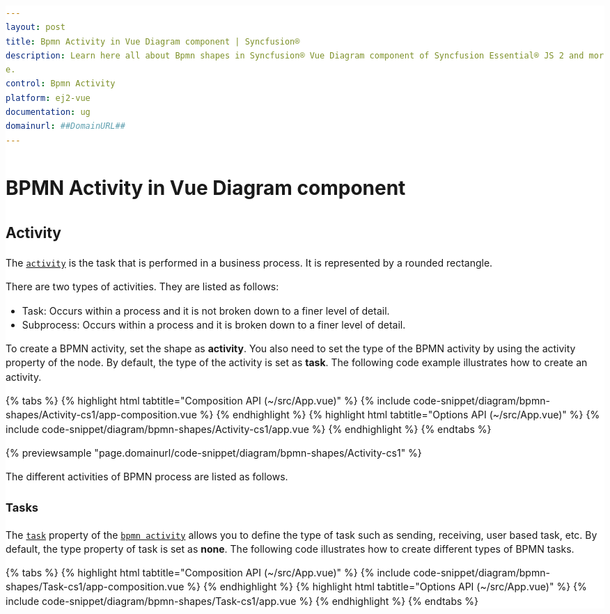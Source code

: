 ```yaml
---
layout: post
title: Bpmn Activity in Vue Diagram component | Syncfusion®
description: Learn here all about Bpmn shapes in Syncfusion® Vue Diagram component of Syncfusion Essential® JS 2 and more.
control: Bpmn Activity
platform: ej2-vue
documentation: ug
domainurl: ##DomainURL##
---
```


# BPMN Activity in Vue Diagram component

## Activity

The [`activity`](https://ej2.syncfusion.com/vue/documentation/api/diagram/bpmnActivities) is the task that is performed in a business process. It is represented by a rounded rectangle.

There are two types of activities. They are listed as follows:

* Task: Occurs within a process and it is not broken down to a finer level of detail.
* Subprocess: Occurs within a process and it is broken down to a finer level of detail.

To create a BPMN activity, set the shape as **activity**. You also need to set the type of the BPMN activity by using the activity property of the node. By default, the type of the activity is set as **task**. The following code example illustrates how to create an activity.

{% tabs %}
{% highlight html tabtitle="Composition API (~/src/App.vue)" %}
{% include code-snippet/diagram/bpmn-shapes/Activity-cs1/app-composition.vue %}
{% endhighlight %}
{% highlight html tabtitle="Options API (~/src/App.vue)" %}
{% include code-snippet/diagram/bpmn-shapes/Activity-cs1/app.vue %}
{% endhighlight %}
{% endtabs %}
        
{% previewsample "page.domainurl/code-snippet/diagram/bpmn-shapes/Activity-cs1" %}

The different activities of BPMN process are listed as follows.

### Tasks

The [`task`](https://ej2.syncfusion.com/vue/documentation/api/diagram/bpmnTask#BpmnTask) property of the [`bpmn activity`](https://ej2.syncfusion.com/vue/documentation/api/diagram/bpmnactivitymodel/) allows you to define the type of task such as sending, receiving, user based task, etc. By default, the type property of task is set as **none**. The following code illustrates how to create different types of
BPMN tasks.

{% tabs %}
{% highlight html tabtitle="Composition API (~/src/App.vue)" %}
{% include code-snippet/diagram/bpmn-shapes/Task-cs1/app-composition.vue %}
{% endhighlight %}
{% highlight html tabtitle="Options API (~/src/App.vue)" %}
{% include code-snippet/diagram/bpmn-shapes/Task-cs1/app.vue %}
{% endhighlight %}
{% endtabs %}
        